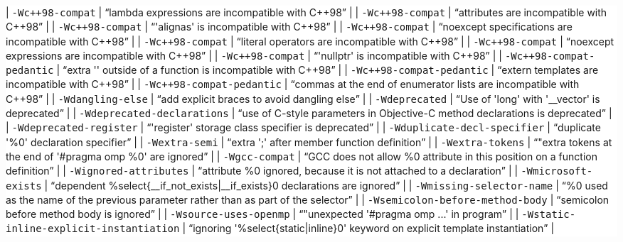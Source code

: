 | <tt>-Wc++98-compat</tt> | <q>lambda expressions are incompatible with C++98</q> |
| <tt>-Wc++98-compat</tt> | <q>attributes are incompatible with C++98</q> |
| <tt>-Wc++98-compat</tt> | <q>'alignas' is incompatible with C++98</q> |
| <tt>-Wc++98-compat</tt> | <q>noexcept specifications are incompatible with C++98</q> |
| <tt>-Wc++98-compat</tt> | <q>literal operators are incompatible with C++98</q> |
| <tt>-Wc++98-compat</tt> | <q>noexcept expressions are incompatible with C++98</q> |
| <tt>-Wc++98-compat</tt> | <q>'nullptr' is incompatible with C++98</q> |
| <tt>-Wc++98-compat-pedantic</tt> | <q>extra '' outside of a function is incompatible with C++98</q> |
| <tt>-Wc++98-compat-pedantic</tt> | <q>extern templates are incompatible with C++98</q> |
| <tt>-Wc++98-compat-pedantic</tt> | <q>commas at the end of enumerator lists are incompatible with C++98</q> |
| <tt>-Wdangling-else</tt> | <q>add explicit braces to avoid dangling else</q> |
| <tt>-Wdeprecated</tt> | <q>Use of 'long' with '__vector' is deprecated</q> |
| <tt>-Wdeprecated-declarations</tt> | <q>use of C-style parameters in Objective-C method declarations is deprecated</q> |
| <tt>-Wdeprecated-register</tt> | <q>'register' storage class specifier is deprecated</q> |
| <tt>-Wduplicate-decl-specifier</tt> | <q>duplicate '%0' declaration specifier</q> |
| <tt>-Wextra-semi</tt> | <q>extra ';' after member function definition</q> |
| <tt>-Wextra-tokens</tt> | <q>"extra tokens at the end of '#pragma omp %0' are ignored</q> |
| <tt>-Wgcc-compat</tt> | <q>GCC does not allow %0 attribute in this position on a function definition</q> |
| <tt>-Wignored-attributes</tt> | <q>attribute %0 ignored, because it is not attached to a declaration</q> |
| <tt>-Wmicrosoft-exists</tt> | <q>dependent %select{__if_not_exists|__if_exists}0 declarations are ignored</q> |
| <tt>-Wmissing-selector-name</tt> | <q>%0 used as the name of the previous parameter rather than as part of the selector</q> |
| <tt>-Wsemicolon-before-method-body</tt> | <q>semicolon before method body is ignored</q> |
| <tt>-Wsource-uses-openmp</tt> | <q>"unexpected '#pragma omp ...' in program</q> |
| <tt>-Wstatic-inline-explicit-instantiation</tt> | <q>ignoring '%select{static|inline}0' keyword on explicit template instantiation</q> |

</section>
